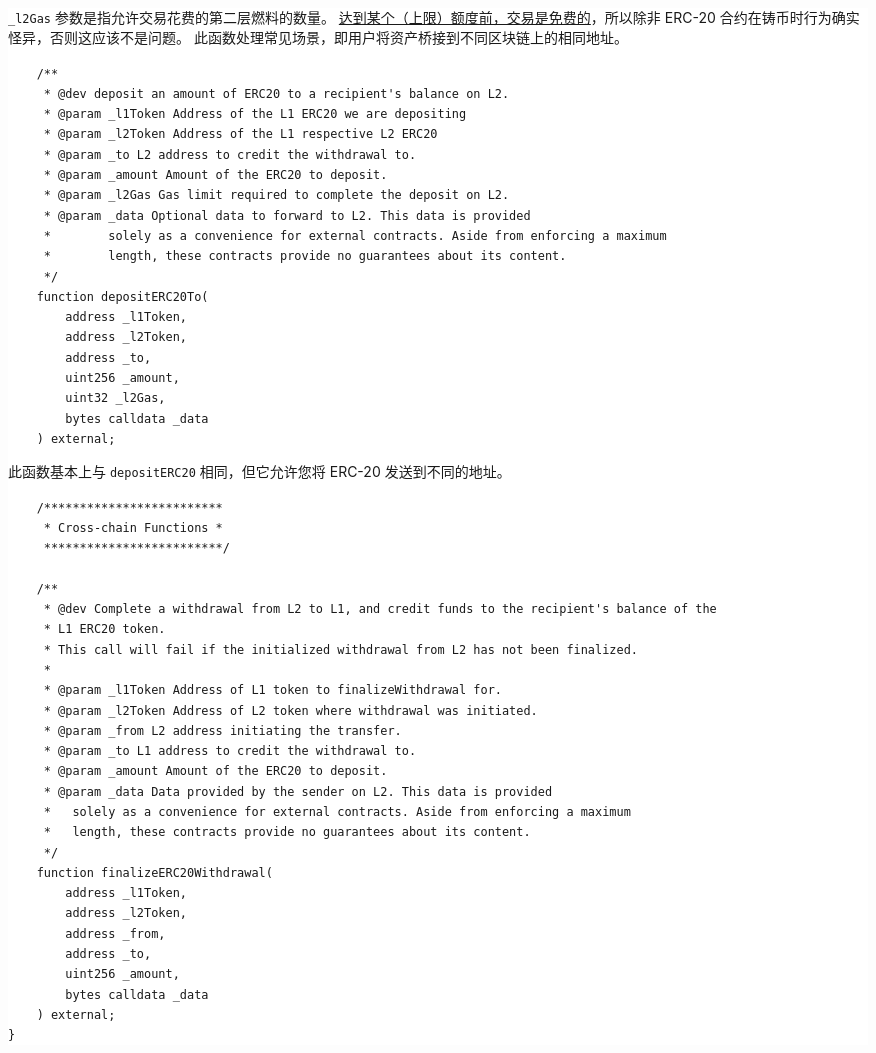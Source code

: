`_l2Gas` 参数是指允许交易花费的第二层燃料的数量。 [达到某个（上限）额度前，交易是免费的](https://community.optimism.io/docs/developers/bridge/messaging/#for-l1-%E2%87%92-l2-transactions-2)，所以除非 ERC-20 合约在铸币时行为确实怪异，否则这应该不是问题。 此函数处理常见场景，即用户将资产桥接到不同区块链上的相同地址。

```solidity
    /**
     * @dev deposit an amount of ERC20 to a recipient's balance on L2.
     * @param _l1Token Address of the L1 ERC20 we are depositing
     * @param _l2Token Address of the L1 respective L2 ERC20
     * @param _to L2 address to credit the withdrawal to.
     * @param _amount Amount of the ERC20 to deposit.
     * @param _l2Gas Gas limit required to complete the deposit on L2.
     * @param _data Optional data to forward to L2. This data is provided
     *        solely as a convenience for external contracts. Aside from enforcing a maximum
     *        length, these contracts provide no guarantees about its content.
     */
    function depositERC20To(
        address _l1Token,
        address _l2Token,
        address _to,
        uint256 _amount,
        uint32 _l2Gas,
        bytes calldata _data
    ) external;
```

此函数基本上与 `depositERC20` 相同，但它允许您将 ERC-20 发送到不同的地址。

```solidity
    /*************************
     * Cross-chain Functions *
     *************************/

    /**
     * @dev Complete a withdrawal from L2 to L1, and credit funds to the recipient's balance of the
     * L1 ERC20 token.
     * This call will fail if the initialized withdrawal from L2 has not been finalized.
     *
     * @param _l1Token Address of L1 token to finalizeWithdrawal for.
     * @param _l2Token Address of L2 token where withdrawal was initiated.
     * @param _from L2 address initiating the transfer.
     * @param _to L1 address to credit the withdrawal to.
     * @param _amount Amount of the ERC20 to deposit.
     * @param _data Data provided by the sender on L2. This data is provided
     *   solely as a convenience for external contracts. Aside from enforcing a maximum
     *   length, these contracts provide no guarantees about its content.
     */
    function finalizeERC20Withdrawal(
        address _l1Token,
        address _l2Token,
        address _from,
        address _to,
        uint256 _amount,
        bytes calldata _data
    ) external;
}
```
